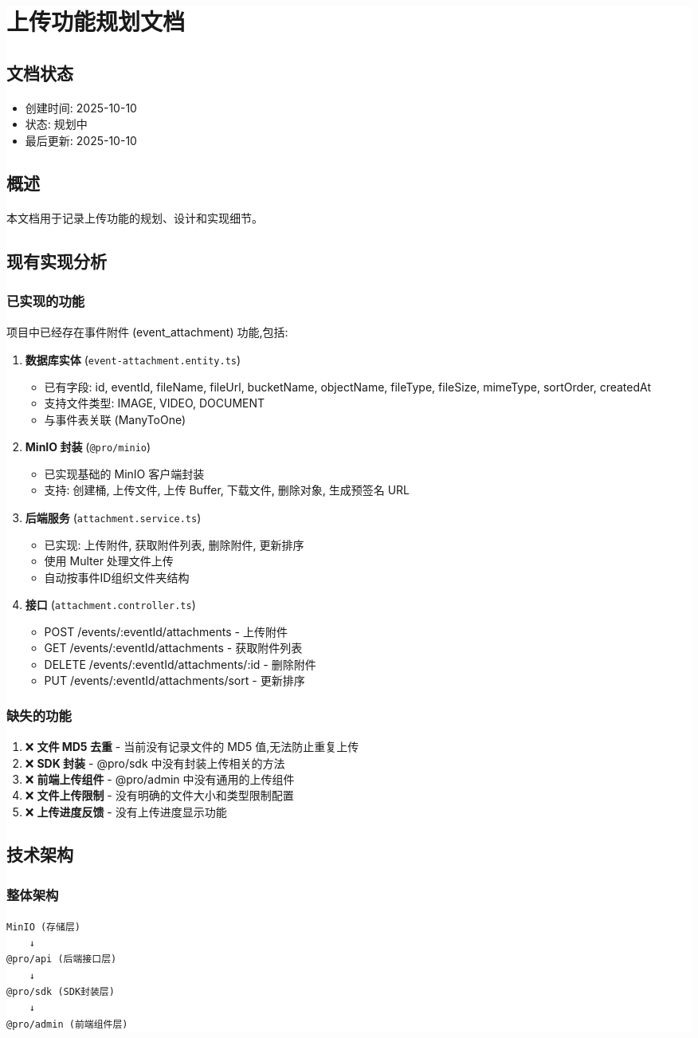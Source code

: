 # 上传功能规划文档

## 文档状态
- 创建时间: 2025-10-10
- 状态: 规划中
- 最后更新: 2025-10-10

## 概述
本文档用于记录上传功能的规划、设计和实现细节。

## 现有实现分析

### 已实现的功能
项目中已经存在事件附件 (event_attachment) 功能,包括:

1. **数据库实体** (`event-attachment.entity.ts`)
   - 已有字段: id, eventId, fileName, fileUrl, bucketName, objectName, fileType, fileSize, mimeType, sortOrder, createdAt
   - 支持文件类型: IMAGE, VIDEO, DOCUMENT
   - 与事件表关联 (ManyToOne)

2. **MinIO 封装** (`@pro/minio`)
   - 已实现基础的 MinIO 客户端封装
   - 支持: 创建桶, 上传文件, 上传 Buffer, 下载文件, 删除对象, 生成预签名 URL

3. **后端服务** (`attachment.service.ts`)
   - 已实现: 上传附件, 获取附件列表, 删除附件, 更新排序
   - 使用 Multer 处理文件上传
   - 自动按事件ID组织文件夹结构

4. **接口** (`attachment.controller.ts`)
   - POST /events/:eventId/attachments - 上传附件
   - GET /events/:eventId/attachments - 获取附件列表
   - DELETE /events/:eventId/attachments/:id - 删除附件
   - PUT /events/:eventId/attachments/sort - 更新排序

### 缺失的功能
1. ❌ **文件 MD5 去重** - 当前没有记录文件的 MD5 值,无法防止重复上传
2. ❌ **SDK 封装** - @pro/sdk 中没有封装上传相关的方法
3. ❌ **前端上传组件** - @pro/admin 中没有通用的上传组件
4. ❌ **文件上传限制** - 没有明确的文件大小和类型限制配置
5. ❌ **上传进度反馈** - 没有上传进度显示功能

## 技术架构

### 整体架构
```
MinIO (存储层)
    ↓
@pro/api (后端接口层)
    ↓
@pro/sdk (SDK封装层)
    ↓
@pro/admin (前端组件层)
```
